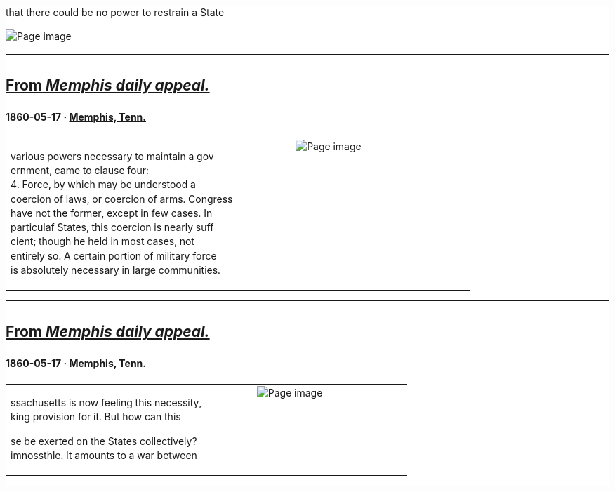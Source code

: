 that there could be no power to restrain a State
</td><td style="width: 50%; max-height: 75%; margin: auto; display: block;">
<img alt="Page image" src="https://iiif.archive.org/image/iiif/2/sim_united-states-congress-congressional-globe_1860-05-08_50_121%2Fsim_united-states-congress-congressional-globe_1860-05-08_50_121_jp2.zip%2Fsim_united-states-congress-congressional-globe_1860-05-08_50_121_jp2%2Fsim_united-states-congress-congressional-globe_1860-05-08_50_121_0018.jp2/pct:8.484848484848484,7.90615141955836,25.53030303030303,13.249211356466876/600,/0/default.jpg"/>
</td>
</tr></table>

---

## [From _Memphis daily appeal._](https://www.loc.gov/resource/sn83045160/1860-05-17/ed-1/?sp=1)

#### 1860-05-17 &middot; [Memphis, Tenn.](http://dbpedia.org/resource/Memphis%2C_Tennessee)

<table style="width: 100%;"><tr><td style="width: 50%">

  
various powers necessary to maintain a gov­  
ernment, came to clause four:  
4. Force, by which may be understood a  
coercion of laws, or coercion of arms. Congress  
have not the former, except in few cases. In  
particulaf States, this coercion is nearly suff­  
cient; though he held in most cases, not  
entirely so. A certain portion of military force  
is absolutely necessary in large communities.
</td><td style="width: 50%; max-height: 75%; margin: auto; display: block;">
<img alt="Page image" src="https://tile.loc.gov/image-services/iiif/service:ndnp:tu:batch_tu_archie_ver01:data:sn83045160:00200290069:1860051701:0427/pct:13.813979086406164,56.582388840453355,8.516785910842048,2.8552746294681777/!600,600/0/default.jpg"/>
</td>
</tr></table>

---

## [From _Memphis daily appeal._](https://www.loc.gov/resource/sn83045160/1860-05-17/ed-1/?sp=1)

#### 1860-05-17 &middot; [Memphis, Tenn.](http://dbpedia.org/resource/Memphis%2C_Tennessee)

<table style="width: 100%;"><tr><td style="width: 50%">

  
ssachusetts is now feeling this necessity,  
king provision for it. But how can this  
  
se be exerted on the States collectively?  
imnossthle. It amounts to a war between
</td><td style="width: 50%; max-height: 75%; margin: auto; display: block;">
<img alt="Page image" src="https://tile.loc.gov/image-services/iiif/service:ndnp:tu:batch_tu_archie_ver01:data:sn83045160:00200290069:1860051701:0427/pct:14.46064942212438,59.43766346992153,8.090258668134288,1.176983435047951/!600,600/0/default.jpg"/>
</td>
</tr></table>

---